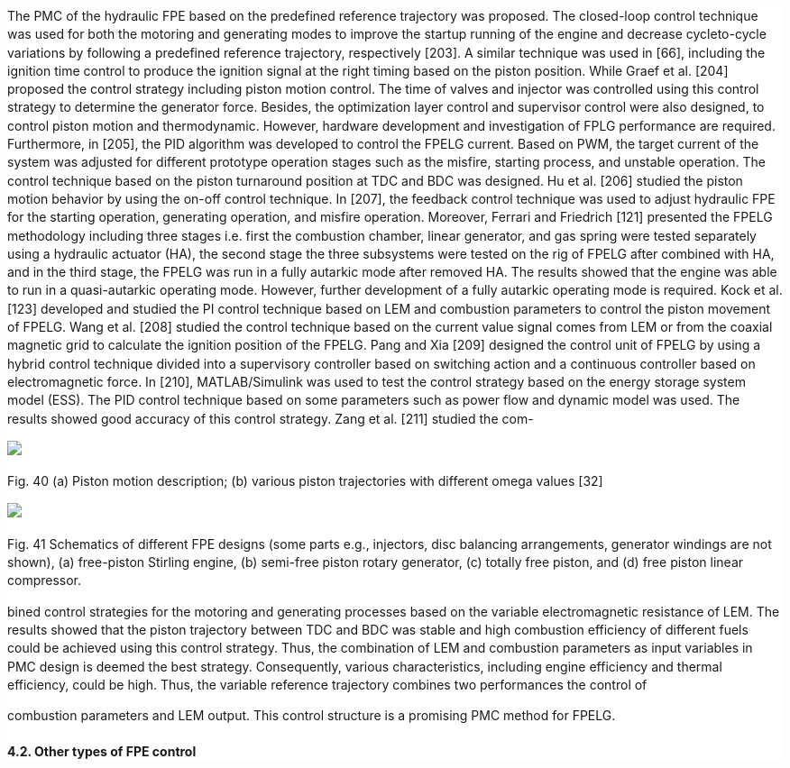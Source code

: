 The PMC of the hydraulic FPE based on the predefined reference trajectory was proposed. The closed-loop control technique was used for both the motoring and generating modes to improve the startup running of the engine and decrease cycleto-cycle variations by following a predefined reference trajectory, respectively [203]. A similar technique was used in [66], including the ignition time control to produce the ignition signal at the right timing based on the piston position. While Graef et al. [204] proposed the control strategy including piston motion control. The time of valves and injector was controlled using this control strategy to determine the generator force. Besides, the optimization layer control and supervisor control were also designed, to control piston motion and thermodynamic. However, hardware development and investigation of FPLG performance are required. Furthermore, in [205], the PID algorithm was developed to control the FPELG current. Based on PWM, the target current of the system was adjusted for different prototype operation stages such as the misfire, starting process, and unstable operation. The control technique based on the piston turnaround position at TDC and BDC was designed. Hu et al. [206] studied the piston motion behavior by using the on-off control technique. In [207], the feedback control technique was used to adjust hydraulic FPE for the starting operation, generating operation, and misfire operation. Moreover, Ferrari and Friedrich [121] presented the FPELG methodology including three stages i.e. first the combustion chamber, linear generator, and gas spring were tested separately using a hydraulic actuator (HA), the second stage the three subsystems were tested on the rig of FPELG after combined with HA, and in the third stage, the FPELG was run in a fully autarkic mode after removed HA. The results showed that the engine was able to run in a quasi-autarkic operating mode. However, further development of a fully autarkic operating mode is required. Kock et al. [123] developed and studied the PI control technique based on LEM and combustion parameters to control the piston movement of FPELG. Wang et al. [208] studied the control technique based on the current value signal comes from LEM or from the coaxial magnetic grid to calculate the ignition position of the FPELG. Pang and Xia [209] designed the control unit of FPELG by using a hybrid control technique divided into a supervisory controller based on switching action and a continuous controller based on electromagnetic force. In [210], MATLAB/Simulink was used to test the control strategy based on the energy storage system model (ESS). The PID control technique based on some parameters such as power flow and dynamic model was used. The results showed good accuracy of this control strategy. Zang et al. [211] studied the com-

![](_page_25_Figure_1.jpeg)

Fig. 40 (a) Piston motion description; (b) various piston trajectories with different omega values [32]

![](_page_25_Picture_3.jpeg)

Fig. 41 Schematics of different FPE designs (some parts e.g., injectors, disc balancing arrangements, generator windings are not shown), (a) free-piston Stirling engine, (b) semi-free piston rotary generator, (c) totally free piston, and (d) free piston linear compressor.

bined control strategies for the motoring and generating processes based on the variable electromagnetic resistance of LEM. The results showed that the piston trajectory between TDC and BDC was stable and high combustion efficiency of different fuels could be achieved using this control strategy. Thus, the combination of LEM and combustion parameters as input variables in PMC design is deemed the best strategy. Consequently, various characteristics, including engine efficiency and thermal efficiency, could be high. Thus, the variable reference trajectory combines two performances the control of

combustion parameters and LEM output. This control structure is a promising PMC method for FPELG.

#### 4.2. Other types of FPE control
